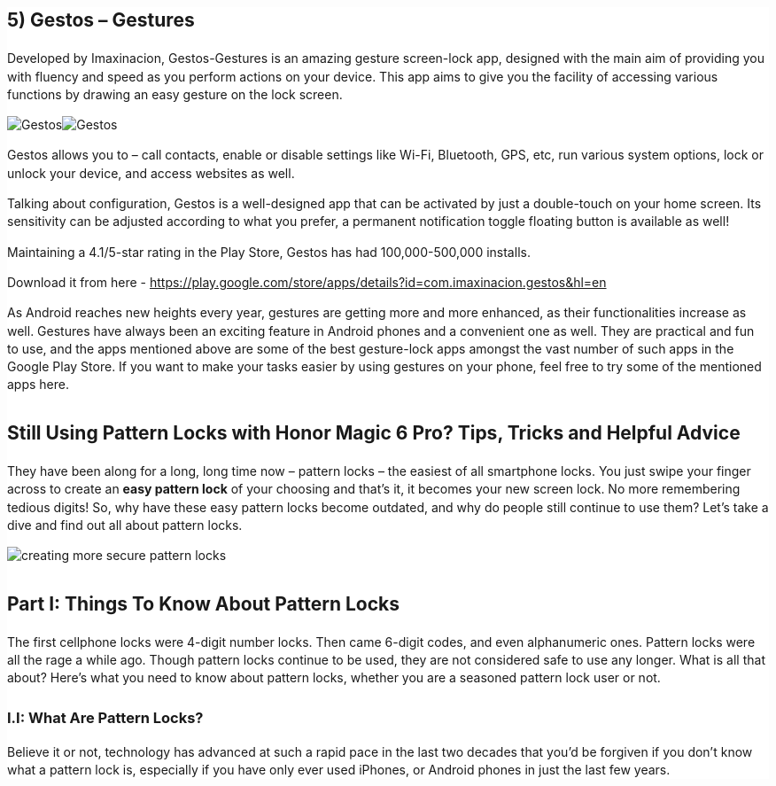 ## 5) Gestos – Gestures

Developed by Imaxinacion, Gestos-Gestures is an amazing gesture screen-lock app, designed with the main aim of providing you with fluency and speed as you perform actions on your device. This app aims to give you the facility of accessing various functions by drawing an easy gesture on the lock screen.

![Gestos](https://images.wondershare.com/drfone/article/2017/10/15074556205078.jpg)![Gestos](https://images.wondershare.com/drfone/article/2017/10/15074556219960.jpg)

Gestos allows you to – call contacts, enable or disable settings like Wi-Fi, Bluetooth, GPS, etc, run various system options, lock or unlock your device, and access websites as well.

Talking about configuration, Gestos is a well-designed app that can be activated by just a double-touch on your home screen. Its sensitivity can be adjusted according to what you prefer, a permanent notification toggle floating button is available as well!

Maintaining a 4.1/5-star rating in the Play Store, Gestos has had 100,000-500,000 installs.

Download it from here - <https://play.google.com/store/apps/details?id=com.imaxinacion.gestos&hl=en>

As Android reaches new heights every year, gestures are getting more and more enhanced, as their functionalities increase as well. Gestures have always been an exciting feature in Android phones and a convenient one as well. They are practical and fun to use, and the apps mentioned above are some of the best gesture-lock apps amongst the vast number of such apps in the Google Play Store. If you want to make your tasks easier by using gestures on your phone, feel free to try some of the mentioned apps here.



## Still Using Pattern Locks with Honor Magic 6 Pro? Tips, Tricks and Helpful Advice

They have been along for a long, long time now – pattern locks – the easiest of all smartphone locks. You just swipe your finger across to create an **easy pattern lock** of your choosing and that’s it, it becomes your new screen lock. No more remembering tedious digits! So, why have these easy pattern locks become outdated, and why do people still continue to use them? Let’s take a dive and find out all about pattern locks.

![creating more secure pattern locks](https://images.wondershare.com/drfone/article/2023/09/easy-pattern-lock-1.jpg)

## Part I: Things To Know About Pattern Locks

The first cellphone locks were 4-digit number locks. Then came 6-digit codes, and even alphanumeric ones. Pattern locks were all the rage a while ago. Though pattern locks continue to be used, they are not considered safe to use any longer. What is all that about? Here’s what you need to know about pattern locks, whether you are a seasoned pattern lock user or not.

### I.I: What Are Pattern Locks?

Believe it or not, technology has advanced at such a rapid pace in the last two decades that you’d be forgiven if you don’t know what a pattern lock is, especially if you have only ever used iPhones, or Android phones in just the last few years.
